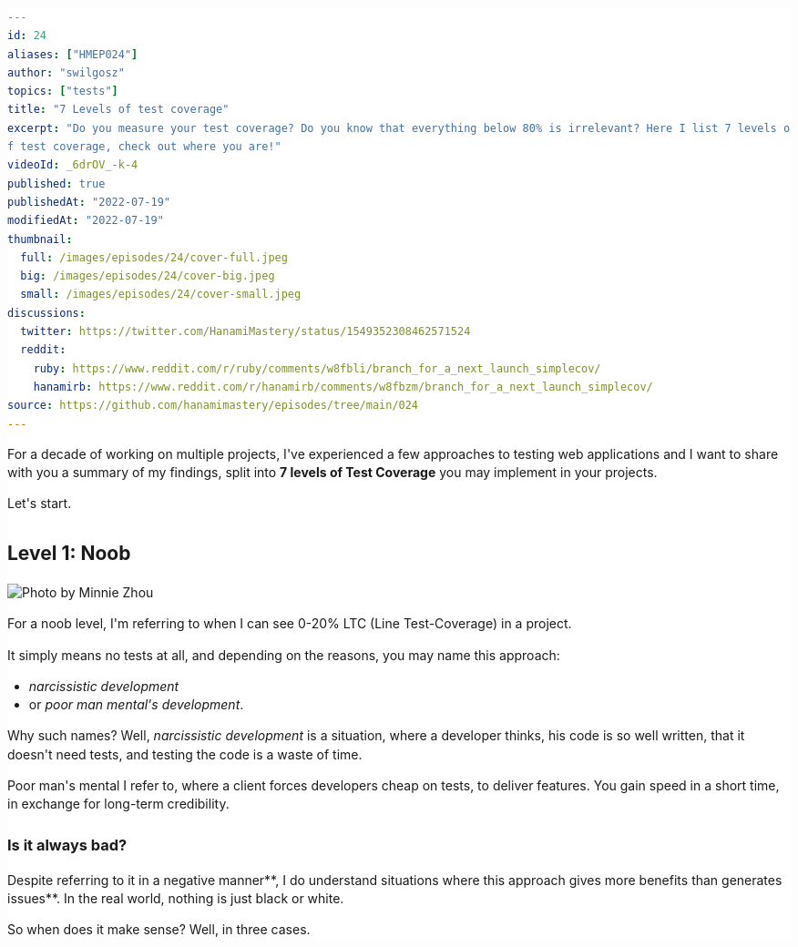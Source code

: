```yaml
---
id: 24
aliases: ["HMEP024"]
author: "swilgosz"
topics: ["tests"]
title: "7 Levels of test coverage"
excerpt: "Do you measure your test coverage? Do you know that everything below 80% is irrelevant? Here I list 7 levels of test coverage, check out where you are!"
videoId: _6drOV_-k-4
published: true
publishedAt: "2022-07-19"
modifiedAt: "2022-07-19"
thumbnail:
  full: /images/episodes/24/cover-full.jpeg
  big: /images/episodes/24/cover-big.jpeg
  small: /images/episodes/24/cover-small.jpeg
discussions:
  twitter: https://twitter.com/HanamiMastery/status/1549352308462571524
  reddit:
    ruby: https://www.reddit.com/r/ruby/comments/w8fbli/branch_for_a_next_launch_simplecov/
    hanamirb: https://www.reddit.com/r/hanamirb/comments/w8fbzm/branch_for_a_next_launch_simplecov/
source: https://github.com/hanamimastery/episodes/tree/main/024
---
```


For a decade of working on multiple projects, I've experienced a few approaches to testing web applications and I want to share with you a summary of my findings, split into **7 levels of Test Coverage** you may implement in your projects.

Let's start.

## Level 1: Noob
![Photo by Minnie Zhou](/images/episodes/24/noob.jpeg)

For a noob level, I'm referring to when I can see 0-20% LTC (Line Test-Coverage) in a project.

It simply means no tests at all, and depending on the reasons, you may name this approach:
 - *narcissistic development*
 - or *poor man mental's development*.

Why such names? Well, *narcissistic development* is a situation, where a developer thinks, his code is so well written, that it doesn't need tests, and testing the code is a waste of time.

Poor man's mental I refer to, where a client forces developers cheap on tests, to deliver features. You gain speed in a short time, in exchange for long-term credibility.

### Is it always bad?
Despite referring to it in a negative manner**, I do understand situations where this approach gives more benefits than generates issues**. In the real world, nothing is just black or white.

So when does it make sense? Well, in three cases.
